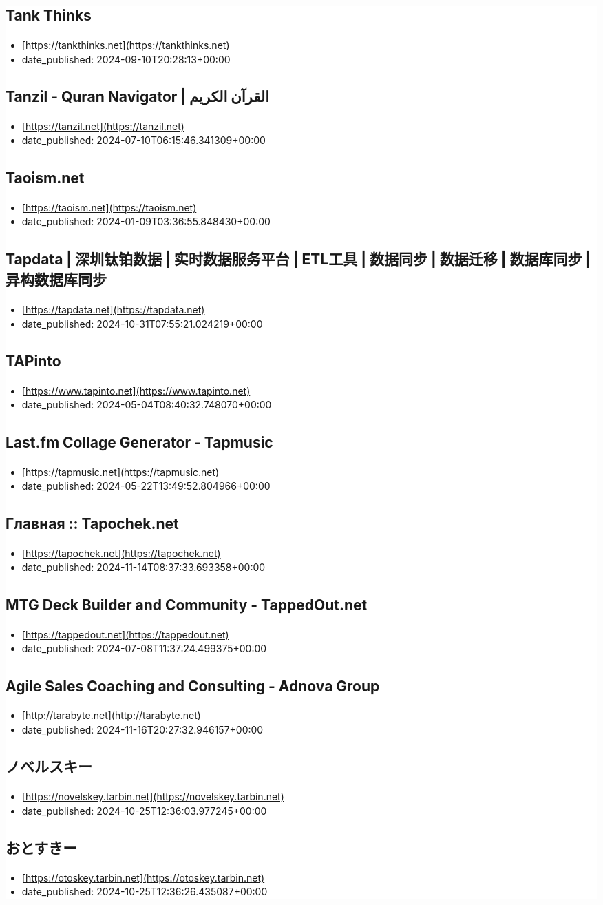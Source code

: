  ## Tank Thinks
 - [https://tankthinks.net](https://tankthinks.net)
 - date_published: 2024-09-10T20:28:13+00:00

 ## Tanzil - Quran Navigator | القرآن الكريم
 - [https://tanzil.net](https://tanzil.net)
 - date_published: 2024-07-10T06:15:46.341309+00:00

 ## Taoism.net
 - [https://taoism.net](https://taoism.net)
 - date_published: 2024-01-09T03:36:55.848430+00:00

 ## Tapdata | 深圳钛铂数据 | 实时数据服务平台 | ETL工具 | 数据同步 | 数据迁移 | 数据库同步  | 异构数据库同步
 - [https://tapdata.net](https://tapdata.net)
 - date_published: 2024-10-31T07:55:21.024219+00:00

 ## TAPinto
 - [https://www.tapinto.net](https://www.tapinto.net)
 - date_published: 2024-05-04T08:40:32.748070+00:00

 ## Last.fm Collage Generator - Tapmusic
 - [https://tapmusic.net](https://tapmusic.net)
 - date_published: 2024-05-22T13:49:52.804966+00:00

 ## Главная :: Tapochek.net
 - [https://tapochek.net](https://tapochek.net)
 - date_published: 2024-11-14T08:37:33.693358+00:00

 ## MTG Deck Builder and Community - TappedOut.net
 - [https://tappedout.net](https://tappedout.net)
 - date_published: 2024-07-08T11:37:24.499375+00:00

 ## Agile Sales Coaching and Consulting - Adnova Group
 - [http://tarabyte.net](http://tarabyte.net)
 - date_published: 2024-11-16T20:27:32.946157+00:00

 ## ノベルスキー
 - [https://novelskey.tarbin.net](https://novelskey.tarbin.net)
 - date_published: 2024-10-25T12:36:03.977245+00:00

 ## おとすきー
 - [https://otoskey.tarbin.net](https://otoskey.tarbin.net)
 - date_published: 2024-10-25T12:36:26.435087+00:00
